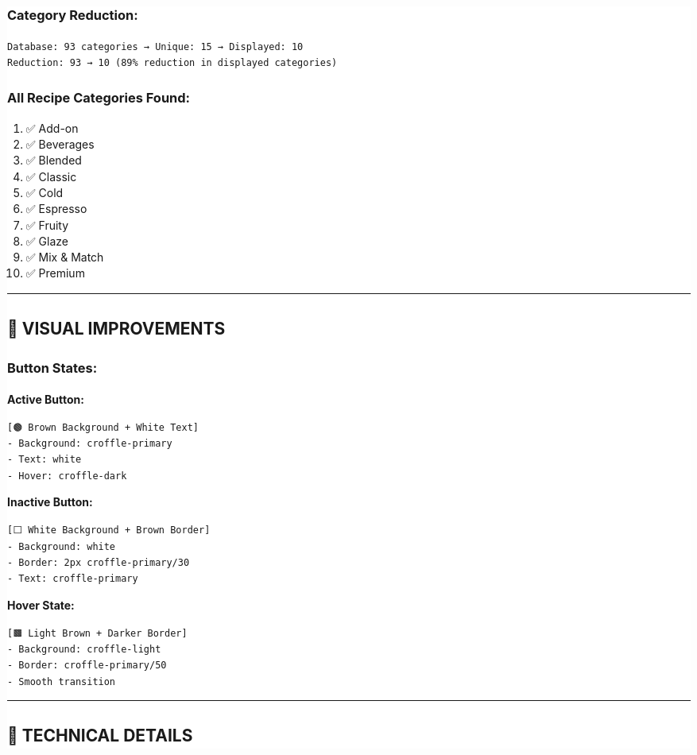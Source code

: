 ### **Category Reduction:**
```
Database: 93 categories → Unique: 15 → Displayed: 10
Reduction: 93 → 10 (89% reduction in displayed categories)
```

### **All Recipe Categories Found:**
1. ✅ Add-on
2. ✅ Beverages  
3. ✅ Blended
4. ✅ Classic
5. ✅ Cold
6. ✅ Espresso
7. ✅ Fruity
8. ✅ Glaze
9. ✅ Mix & Match
10. ✅ Premium

---

## **🎨 VISUAL IMPROVEMENTS**

### **Button States:**

**Active Button:**
```
[🟤 Brown Background + White Text]
- Background: croffle-primary
- Text: white
- Hover: croffle-dark
```

**Inactive Button:**
```
[⬜ White Background + Brown Border]
- Background: white
- Border: 2px croffle-primary/30
- Text: croffle-primary
```

**Hover State:**
```
[🟫 Light Brown + Darker Border]
- Background: croffle-light
- Border: croffle-primary/50
- Smooth transition
```

---

## **🔧 TECHNICAL DETAILS**

